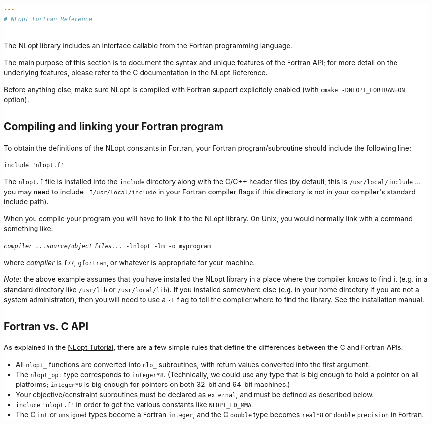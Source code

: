 ```yaml
---
# NLopt Fortran Reference
---
```


The NLopt library includes an interface callable from the [Fortran programming language](https://en.wikipedia.org/wiki/Fortran).

The main purpose of this section is to document the syntax and unique features of the Fortran API; for more detail on the underlying features, please refer to the C documentation in the [NLopt Reference](NLopt_Reference.md).

Before anything else, make sure NLopt is compiled with Fortran support explicitely enabled (with `cmake -DNLOPT_FORTRAN=ON` option).

Compiling and linking your Fortran program
------------------------------------------

To obtain the definitions of the NLopt constants in Fortran, your Fortran program/subroutine should include the following line:

```
include 'nlopt.f'
```

The `nlopt.f` file is installed into the `include` directory along with the C/C++ header files (by default, this is `/usr/local/include` ... you may need to include `-I/usr/local/include` in your Fortran compiler flags if this directory is not in your compiler's standard include path).

When you compile your program you will have to link it to the NLopt library. On Unix, you would normally link with a command something like:

*`compiler`*` `*`...source/object` `files...`*` -lnlopt -lm -o myprogram`

where *compiler* is `f77`, `gfortran`, or whatever is appropriate for your machine.

*Note:* the above example assumes that you have installed the NLopt library in a place where the compiler knows to find it (e.g. in a standard directory like `/usr/lib` or `/usr/local/lib`). If you installed somewhere else (e.g. in your home directory if you are not a system administrator), then you will need to use a `-L` flag to tell the compiler where to find the library. See [the installation manual](NLopt_Installation.md#changing-the-installation-directory).

Fortran vs. C API
-----------------

As explained in the [NLopt Tutorial](NLopt_Tutorial.md#example-in-fortran), there are a few simple rules that define the differences between the C and Fortran APIs:

-   All `nlopt_` functions are converted into `nlo_` subroutines, with return values converted into the first argument.
-   The `nlopt_opt` type corresponds to `integer*8`. (Technically, we could use any type that is big enough to hold a pointer on all platforms; `integer*8` is big enough for pointers on both 32-bit and 64-bit machines.)
-   Your objective/constraint subroutines must be declared as `external`, and must be defined as described below.
-   `include` `'nlopt.f'` in order to get the various constants like `NLOPT_LD_MMA`.
-   The C `int` or `unsigned` types become a Fortran `integer`, and the C `double` type becomes `real*8` or `double` `precision` in Fortran.
